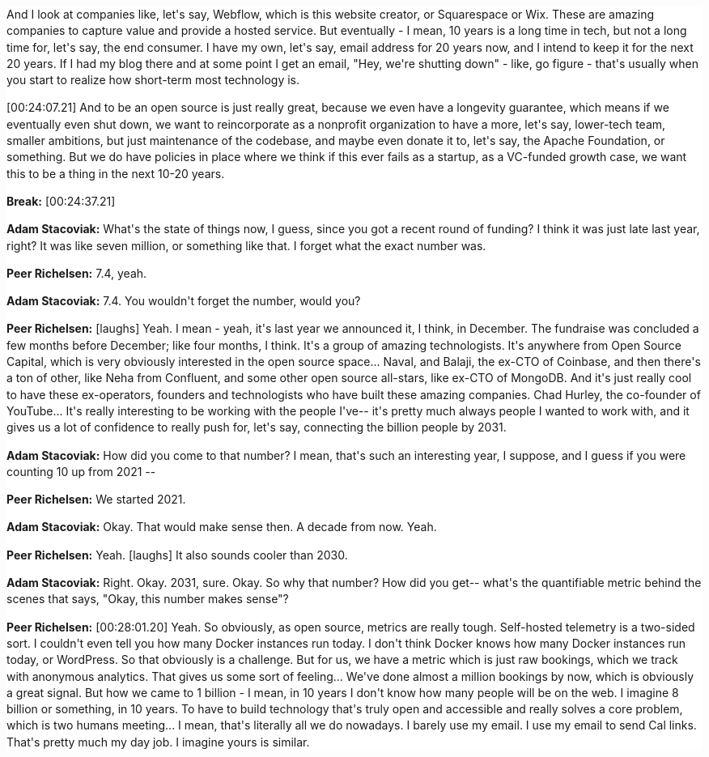 And I look at companies like, let's say, Webflow, which is this website creator, or Squarespace or Wix. These are amazing companies to capture value and provide a hosted service. But eventually - I mean, 10 years is a long time in tech, but not a long time for, let's say, the end consumer. I have my own, let's say, email address for 20 years now, and I intend to keep it for the next 20 years. If I had my blog there and at some point I get an email, "Hey, we're shutting down" - like, go figure - that's usually when you start to realize how short-term most technology is.

\[00:24:07.21\] And to be an open source is just really great, because we even have a longevity guarantee, which means if we eventually even shut down, we want to reincorporate as a nonprofit organization to have a more, let's say, lower-tech team, smaller ambitions, but just maintenance of the codebase, and maybe even donate it to, let's say, the Apache Foundation, or something. But we do have policies in place where we think if this ever fails as a startup, as a VC-funded growth case, we want this to be a thing in the next 10-20 years.

**Break:** \[00:24:37.21\]

**Adam Stacoviak:** What's the state of things now, I guess, since you got a recent round of funding? I think it was just late last year, right? It was like seven million, or something like that. I forget what the exact number was.

**Peer Richelsen:** 7.4, yeah.

**Adam Stacoviak:** 7.4. You wouldn't forget the number, would you?

**Peer Richelsen:** \[laughs\] Yeah. I mean - yeah, it's last year we announced it, I think, in December. The fundraise was concluded a few months before December; like four months, I think. It's a group of amazing technologists. It's anywhere from Open Source Capital, which is very obviously interested in the open source space... Naval, and Balaji, the ex-CTO of Coinbase, and then there's a ton of other, like Neha from Confluent, and some other open source all-stars, like ex-CTO of MongoDB. And it's just really cool to have these ex-operators, founders and technologists who have built these amazing companies. Chad Hurley, the co-founder of YouTube... It's really interesting to be working with the people I've-- it's pretty much always people I wanted to work with, and it gives us a lot of confidence to really push for, let's say, connecting the billion people by 2031.

**Adam Stacoviak:** How did you come to that number? I mean, that's such an interesting year, I suppose, and I guess if you were counting 10 up from 2021 --

**Peer Richelsen:** We started 2021.

**Adam Stacoviak:** Okay. That would make sense then. A decade from now. Yeah.

**Peer Richelsen:** Yeah. \[laughs\] It also sounds cooler than 2030.

**Adam Stacoviak:** Right. Okay. 2031, sure. Okay. So why that number? How did you get-- what's the quantifiable metric behind the scenes that says, "Okay, this number makes sense"?

**Peer Richelsen:** \[00:28:01.20\] Yeah. So obviously, as open source, metrics are really tough. Self-hosted telemetry is a two-sided sort. I couldn't even tell you how many Docker instances run today. I don't think Docker knows how many Docker instances run today, or WordPress. So that obviously is a challenge. But for us, we have a metric which is just raw bookings, which we track with anonymous analytics. That gives us some sort of feeling... We've done almost a million bookings by now, which is obviously a great signal. But how we came to 1 billion - I mean, in 10 years I don't know how many people will be on the web. I imagine 8 billion or something, in 10 years. To have to build technology that's truly open and accessible and really solves a core problem, which is two humans meeting... I mean, that's literally all we do nowadays. I barely use my email. I use my email to send Cal links. That's pretty much my day job. I imagine yours is similar.
